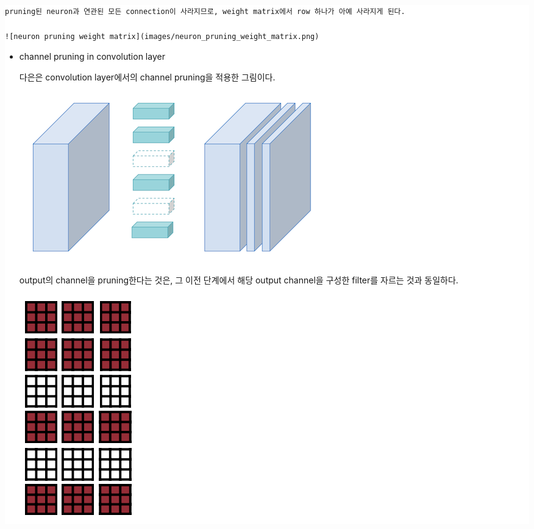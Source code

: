     pruning된 neuron과 연관된 모든 connection이 사라지므로, weight matrix에서 row 하나가 아예 사라지게 된다.

    ![neuron pruning weight matrix](images/neuron_pruning_weight_matrix.png)

- channel pruning in convolution layer

    다은은 convolution layer에서의 channel pruning을 적용한 그림이다. 

    ![channel pruning in convolution layer](images/channel_pruning_convolution_layer.png)

    output의 channel을 pruning한다는 것은, 그 이전 단계에서 해당 output channel을 구성한 filter를 자르는 것과 동일하다.

    ![channel pruning weight matrix](images/channel_pruning_weight_matrix.png)
